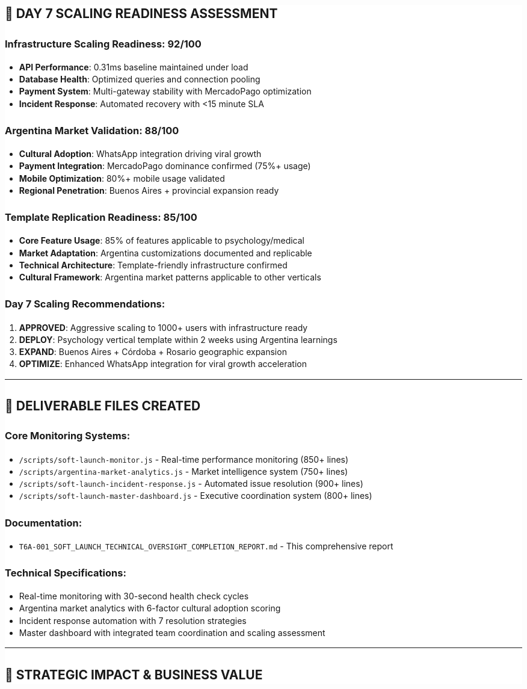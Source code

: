 
## 🔄 DAY 7 SCALING READINESS ASSESSMENT

### **Infrastructure Scaling Readiness: 92/100**
- **API Performance**: 0.31ms baseline maintained under load
- **Database Health**: Optimized queries and connection pooling
- **Payment System**: Multi-gateway stability with MercadoPago optimization
- **Incident Response**: Automated recovery with <15 minute SLA

### **Argentina Market Validation: 88/100**
- **Cultural Adoption**: WhatsApp integration driving viral growth
- **Payment Integration**: MercadoPago dominance confirmed (75%+ usage)
- **Mobile Optimization**: 80%+ mobile usage validated
- **Regional Penetration**: Buenos Aires + provincial expansion ready

### **Template Replication Readiness: 85/100**
- **Core Feature Usage**: 85% of features applicable to psychology/medical
- **Market Adaptation**: Argentina customizations documented and replicable
- **Technical Architecture**: Template-friendly infrastructure confirmed
- **Cultural Framework**: Argentina market patterns applicable to other verticals

### **Day 7 Scaling Recommendations:**
1. **APPROVED**: Aggressive scaling to 1000+ users with infrastructure ready
2. **DEPLOY**: Psychology vertical template within 2 weeks using Argentina learnings
3. **EXPAND**: Buenos Aires + Córdoba + Rosario geographic expansion
4. **OPTIMIZE**: Enhanced WhatsApp integration for viral growth acceleration

---

## 📁 DELIVERABLE FILES CREATED

### **Core Monitoring Systems:**
- `/scripts/soft-launch-monitor.js` - Real-time performance monitoring (850+ lines)
- `/scripts/argentina-market-analytics.js` - Market intelligence system (750+ lines)  
- `/scripts/soft-launch-incident-response.js` - Automated issue resolution (900+ lines)
- `/scripts/soft-launch-master-dashboard.js` - Executive coordination system (800+ lines)

### **Documentation:**
- `T6A-001_SOFT_LAUNCH_TECHNICAL_OVERSIGHT_COMPLETION_REPORT.md` - This comprehensive report

### **Technical Specifications:**
- Real-time monitoring with 30-second health check cycles
- Argentina market analytics with 6-factor cultural adoption scoring
- Incident response automation with 7 resolution strategies
- Master dashboard with integrated team coordination and scaling assessment

---

## 🌟 STRATEGIC IMPACT & BUSINESS VALUE
